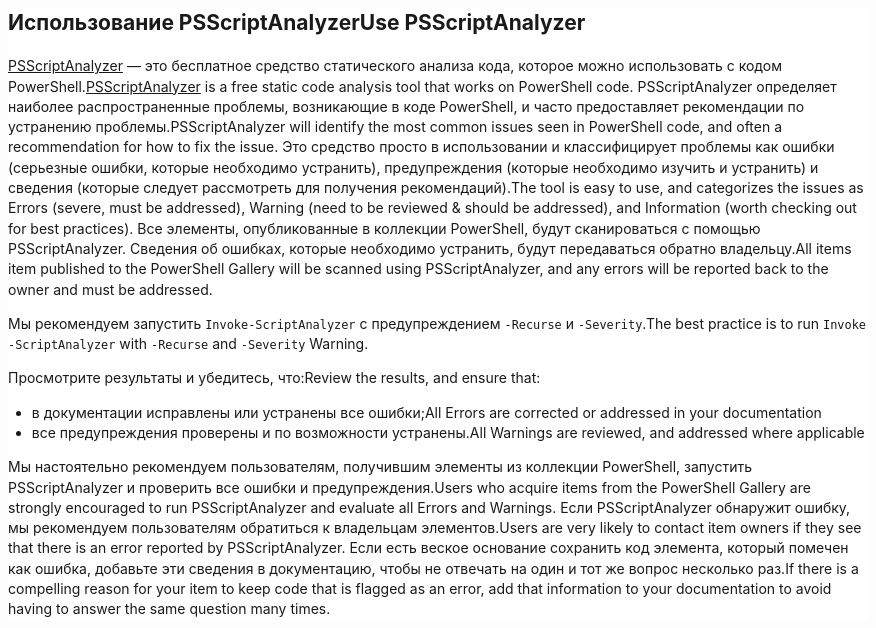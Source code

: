 ## <a name="use-psscriptanalyzer"></a><span data-ttu-id="c3a47-127">Использование PSScriptAnalyzer</span><span class="sxs-lookup"><span data-stu-id="c3a47-127">Use PSScriptAnalyzer</span></span>

<span data-ttu-id="c3a47-128">[PSScriptAnalyzer](https://www.powershellgallery.com/packages/PSScriptAnalyzer) — это бесплатное средство статического анализа кода, которое можно использовать с кодом PowerShell.</span><span class="sxs-lookup"><span data-stu-id="c3a47-128">[PSScriptAnalyzer](https://www.powershellgallery.com/packages/PSScriptAnalyzer) is a free static code analysis tool that works on PowerShell code.</span></span>
<span data-ttu-id="c3a47-129">PSScriptAnalyzer определяет наиболее распространенные проблемы, возникающие в коде PowerShell, и часто предоставляет рекомендации по устранению проблемы.</span><span class="sxs-lookup"><span data-stu-id="c3a47-129">PSScriptAnalyzer will identify the most common issues seen in PowerShell code, and often a recommendation for how to fix the issue.</span></span>
<span data-ttu-id="c3a47-130">Это средство просто в использовании и классифицирует проблемы как ошибки (серьезные ошибки, которые необходимо устранить), предупреждения (которые необходимо изучить и устранить) и сведения (которые следует рассмотреть для получения рекомендаций).</span><span class="sxs-lookup"><span data-stu-id="c3a47-130">The tool is easy to use, and categorizes the issues as Errors (severe, must be addressed), Warning (need to be reviewed & should be addressed), and Information (worth checking out for best practices).</span></span>
<span data-ttu-id="c3a47-131">Все элементы, опубликованные в коллекции PowerShell, будут сканироваться с помощью PSScriptAnalyzer. Сведения об ошибках, которые необходимо устранить, будут передаваться обратно владельцу.</span><span class="sxs-lookup"><span data-stu-id="c3a47-131">All items item published to the PowerShell Gallery will be scanned using PSScriptAnalyzer, and any errors will be reported back to the owner and must be addressed.</span></span>

<span data-ttu-id="c3a47-132">Мы рекомендуем запустить `Invoke-ScriptAnalyzer` с предупреждением `-Recurse` и `-Severity`.</span><span class="sxs-lookup"><span data-stu-id="c3a47-132">The best practice is to run `Invoke-ScriptAnalyzer` with `-Recurse` and `-Severity` Warning.</span></span>

<span data-ttu-id="c3a47-133">Просмотрите результаты и убедитесь, что:</span><span class="sxs-lookup"><span data-stu-id="c3a47-133">Review the results, and ensure that:</span></span>

* <span data-ttu-id="c3a47-134">в документации исправлены или устранены все ошибки;</span><span class="sxs-lookup"><span data-stu-id="c3a47-134">All Errors are corrected or addressed in your documentation</span></span>
* <span data-ttu-id="c3a47-135">все предупреждения проверены и по возможности устранены.</span><span class="sxs-lookup"><span data-stu-id="c3a47-135">All Warnings are reviewed, and addressed where applicable</span></span>

<span data-ttu-id="c3a47-136">Мы настоятельно рекомендуем пользователям, получившим элементы из коллекции PowerShell, запустить PSScriptAnalyzer и проверить все ошибки и предупреждения.</span><span class="sxs-lookup"><span data-stu-id="c3a47-136">Users who acquire items from the PowerShell Gallery are strongly encouraged to run PSScriptAnalyzer and evaluate all Errors and Warnings.</span></span>
<span data-ttu-id="c3a47-137">Если PSScriptAnalyzer обнаружит ошибку, мы рекомендуем пользователям обратиться к владельцам элементов.</span><span class="sxs-lookup"><span data-stu-id="c3a47-137">Users are very likely to contact item owners if they see that there is an error reported by PSScriptAnalyzer.</span></span>
<span data-ttu-id="c3a47-138">Если есть веское основание сохранить код элемента, который помечен как ошибка, добавьте эти сведения в документацию, чтобы не отвечать на один и тот же вопрос несколько раз.</span><span class="sxs-lookup"><span data-stu-id="c3a47-138">If there is a compelling reason for your item to keep code that is flagged as an error, add that information to your documentation to avoid having to answer the same question many times.</span></span>

